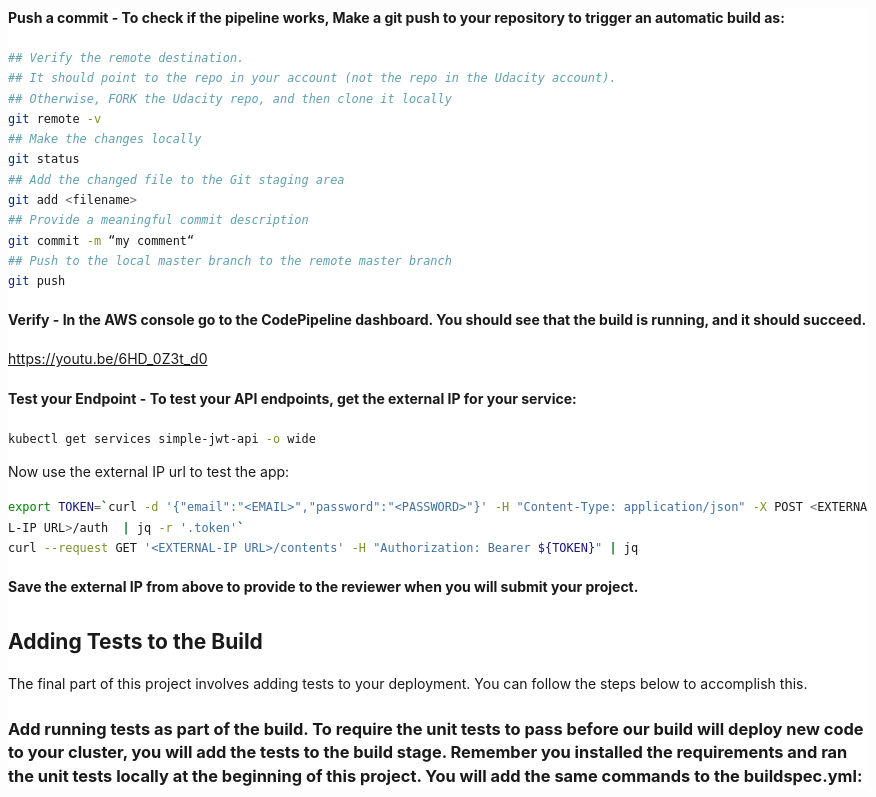 #### Push a commit - To check if the pipeline works, Make a git push to your repository to trigger an automatic build as:
```bash
## Verify the remote destination. 
## It should point to the repo in your account (not the repo in the Udacity account). 
## Otherwise, FORK the Udacity repo, and then clone it locally
git remote -v
## Make the changes locally
git status
## Add the changed file to the Git staging area
git add <filename>
## Provide a meaningful commit description
git commit -m “my comment“
## Push to the local master branch to the remote master branch
git push
```

#### Verify - In the AWS console go to the CodePipeline dashboard. You should see that the build is running, and it should succeed.

https://youtu.be/6HD_0Z3t_d0

#### Test your Endpoint - To test your API endpoints, get the external IP for your service:

```bash
kubectl get services simple-jwt-api -o wide
```

Now use the external IP url to test the app:
```bash
export TOKEN=`curl -d '{"email":"<EMAIL>","password":"<PASSWORD>"}' -H "Content-Type: application/json" -X POST <EXTERNAL-IP URL>/auth  | jq -r '.token'`
curl --request GET '<EXTERNAL-IP URL>/contents' -H "Authorization: Bearer ${TOKEN}" | jq 
```

#### Save the external IP from above to provide to the reviewer when you will submit your project.


## Adding Tests to the Build

The final part of this project involves adding tests to your deployment. You can follow the steps below to accomplish this.

### Add running tests as part of the build. To require the unit tests to pass before our build will deploy new code to your cluster, you will add the tests to the build stage. Remember you installed the requirements and ran the unit tests locally at the beginning of this project. You will add the same commands to the buildspec.yml:
